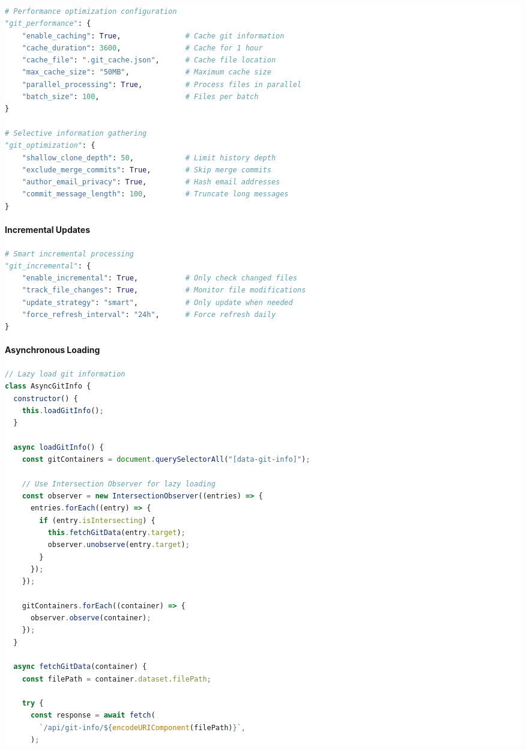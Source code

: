 ```python
# Performance optimization configuration
"git_performance": {
    "enable_caching": True,               # Cache git information
    "cache_duration": 3600,               # Cache for 1 hour
    "cache_file": ".git_cache.json",      # Cache file location
    "max_cache_size": "50MB",             # Maximum cache size
    "parallel_processing": True,          # Process files in parallel
    "batch_size": 100,                    # Files per batch
}

# Selective information gathering
"git_optimization": {
    "shallow_clone_depth": 50,            # Limit history depth
    "exclude_merge_commits": True,        # Skip merge commits
    "author_email_privacy": True,         # Hash email addresses
    "commit_message_length": 100,         # Truncate long messages
}
```

#### Incremental Updates

```python
# Smart incremental processing
"git_incremental": {
    "enable_incremental": True,           # Only check changed files
    "track_file_changes": True,           # Monitor file modifications
    "update_strategy": "smart",           # Only update when needed
    "force_refresh_interval": "24h",      # Force refresh daily
}
```

#### Asynchronous Loading

```javascript
// Lazy load git information
class AsyncGitInfo {
  constructor() {
    this.loadGitInfo();
  }

  async loadGitInfo() {
    const gitContainers = document.querySelectorAll("[data-git-info]");

    // Use Intersection Observer for lazy loading
    const observer = new IntersectionObserver((entries) => {
      entries.forEach((entry) => {
        if (entry.isIntersecting) {
          this.fetchGitData(entry.target);
          observer.unobserve(entry.target);
        }
      });
    });

    gitContainers.forEach((container) => {
      observer.observe(container);
    });
  }

  async fetchGitData(container) {
    const filePath = container.dataset.filePath;

    try {
      const response = await fetch(
        `/api/git-info/${encodeURIComponent(filePath)}`,
      );
```